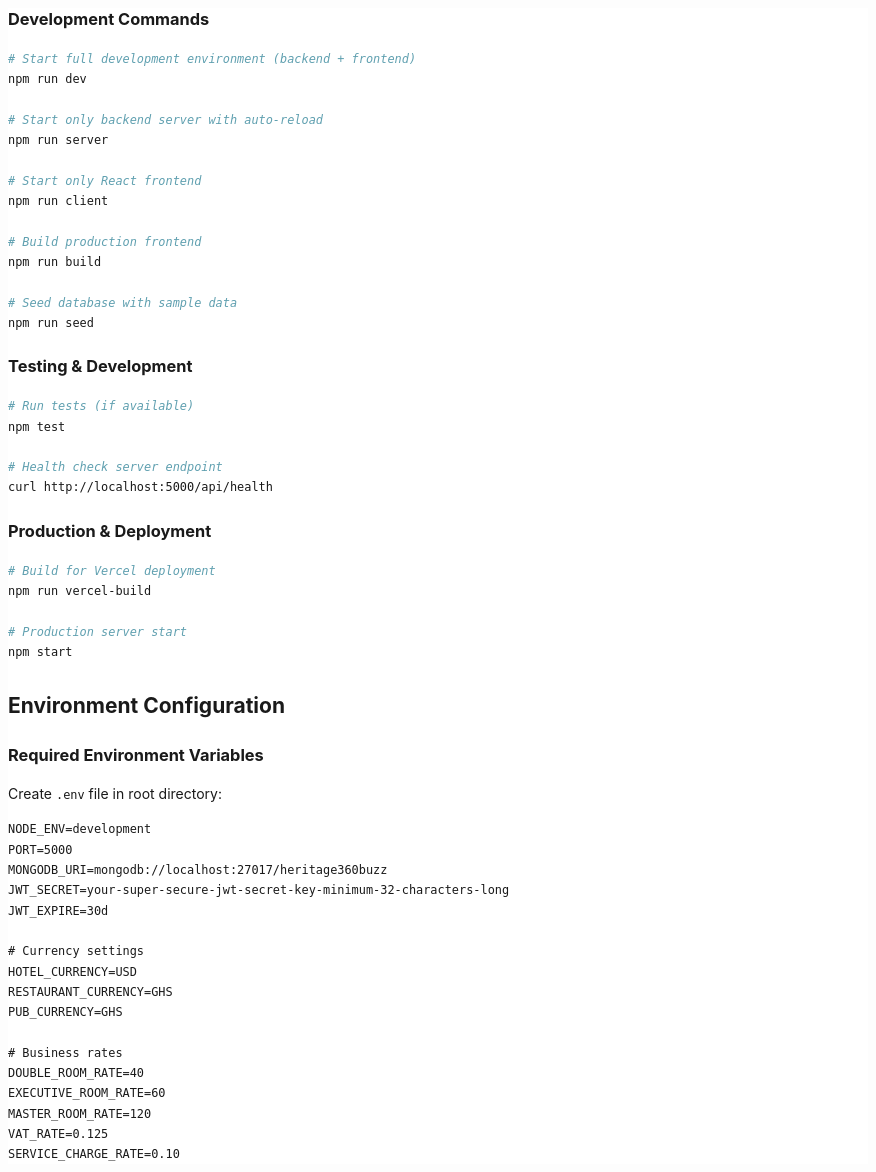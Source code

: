 ### Development Commands
```bash
# Start full development environment (backend + frontend)
npm run dev

# Start only backend server with auto-reload
npm run server

# Start only React frontend
npm run client

# Build production frontend
npm run build

# Seed database with sample data
npm run seed
```

### Testing & Development
```bash
# Run tests (if available)
npm test

# Health check server endpoint
curl http://localhost:5000/api/health
```

### Production & Deployment
```bash
# Build for Vercel deployment
npm run vercel-build

# Production server start
npm start
```

## Environment Configuration

### Required Environment Variables
Create `.env` file in root directory:
```env
NODE_ENV=development
PORT=5000
MONGODB_URI=mongodb://localhost:27017/heritage360buzz
JWT_SECRET=your-super-secure-jwt-secret-key-minimum-32-characters-long
JWT_EXPIRE=30d

# Currency settings
HOTEL_CURRENCY=USD
RESTAURANT_CURRENCY=GHS
PUB_CURRENCY=GHS

# Business rates
DOUBLE_ROOM_RATE=40
EXECUTIVE_ROOM_RATE=60
MASTER_ROOM_RATE=120
VAT_RATE=0.125
SERVICE_CHARGE_RATE=0.10
```
